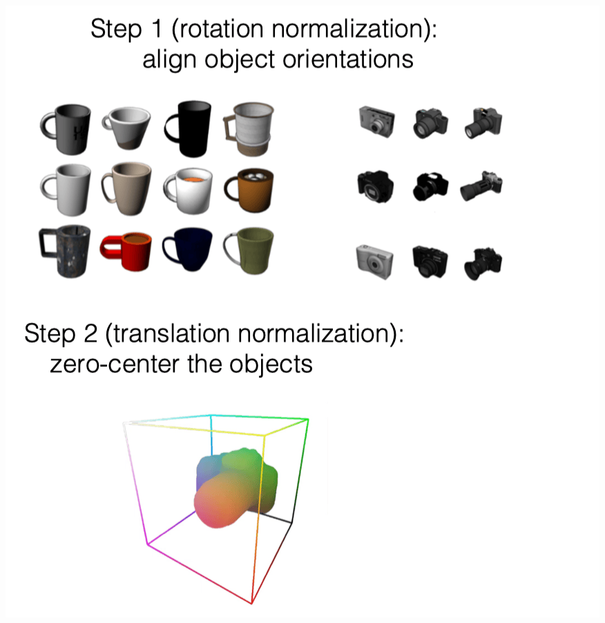 ![nocs_1](./06-Vision-and-Grasping-II.assets/nocs_1.png)

![nocs_2](./06-Vision-and-Grasping-II.assets/nocs_2.png)
